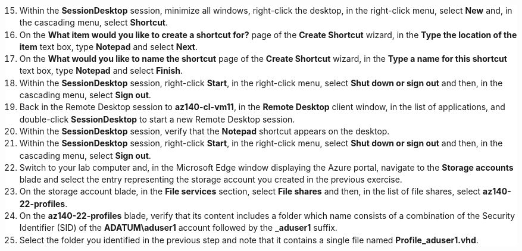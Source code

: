 15. Within the **SessionDesktop** session, minimize all windows, right-click the desktop, in the right-click menu, select **New** and, in the cascading menu, select **Shortcut**. 
16. On the **What item would you like to create a shortcut for?** page of the **Create Shortcut** wizard, in the **Type the location of the item** text box, type **Notepad** and select **Next**.
17. On the **What would you like to name the shortcut** page of the **Create Shortcut** wizard, in the **Type a name for this shortcut** text box, type **Notepad** and select **Finish**.
18. Within the **SessionDesktop** session, right-click **Start**, in the right-click menu, select **Shut down or sign out** and then, in the cascading menu, select **Sign out**.
19. Back in the Remote Desktop session to **az140-cl-vm11**, in the **Remote Desktop** client window, in the list of applications, and double-click **SessionDesktop** to start a new Remote Desktop session. 
20. Within the **SessionDesktop** session, verify that the **Notepad** shortcut appears on the desktop.
21. Within the **SessionDesktop** session, right-click **Start**, in the right-click menu, select **Shut down or sign out** and then, in the cascading menu, select **Sign out**.
22. Switch to your lab computer and, in the Microsoft Edge window displaying the Azure portal, navigate to the **Storage accounts** blade and select the entry representing the storage account you created in the previous exercise.
23. On the storage account blade, in the **File services** section, select **File shares** and then, in the list of file shares, select **az140-22-profiles**. 
24. On the **az140-22-profiles** blade, verify that its content includes a folder which name consists of a combination of the Security Identifier (SID) of the **ADATUM\\aduser1** account followed by the **_aduser1** suffix.
25. Select the folder you identified in the previous step and note that it contains a single file named **Profile_aduser1.vhd**.

